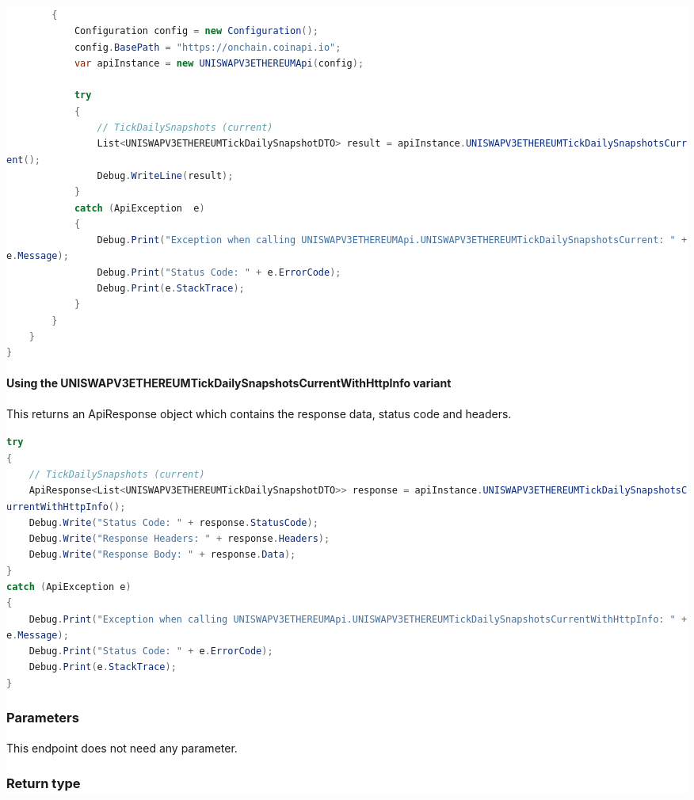 ```csharp
        {
            Configuration config = new Configuration();
            config.BasePath = "https://onchain.coinapi.io";
            var apiInstance = new UNISWAPV3ETHEREUMApi(config);

            try
            {
                // TickDailySnapshots (current)
                List<UNISWAPV3ETHEREUMTickDailySnapshotDTO> result = apiInstance.UNISWAPV3ETHEREUMTickDailySnapshotsCurrent();
                Debug.WriteLine(result);
            }
            catch (ApiException  e)
            {
                Debug.Print("Exception when calling UNISWAPV3ETHEREUMApi.UNISWAPV3ETHEREUMTickDailySnapshotsCurrent: " + e.Message);
                Debug.Print("Status Code: " + e.ErrorCode);
                Debug.Print(e.StackTrace);
            }
        }
    }
}
```

#### Using the UNISWAPV3ETHEREUMTickDailySnapshotsCurrentWithHttpInfo variant
This returns an ApiResponse object which contains the response data, status code and headers.

```csharp
try
{
    // TickDailySnapshots (current)
    ApiResponse<List<UNISWAPV3ETHEREUMTickDailySnapshotDTO>> response = apiInstance.UNISWAPV3ETHEREUMTickDailySnapshotsCurrentWithHttpInfo();
    Debug.Write("Status Code: " + response.StatusCode);
    Debug.Write("Response Headers: " + response.Headers);
    Debug.Write("Response Body: " + response.Data);
}
catch (ApiException e)
{
    Debug.Print("Exception when calling UNISWAPV3ETHEREUMApi.UNISWAPV3ETHEREUMTickDailySnapshotsCurrentWithHttpInfo: " + e.Message);
    Debug.Print("Status Code: " + e.ErrorCode);
    Debug.Print(e.StackTrace);
}
```

### Parameters
This endpoint does not need any parameter.
### Return type

